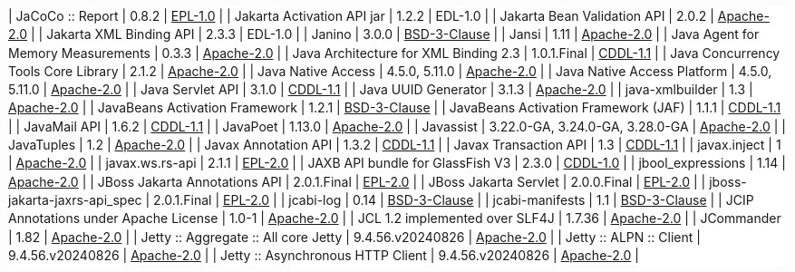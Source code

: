 | JaCoCo :: Report | 0.8.2 | [EPL-1.0](https://spdx.org/licenses/EPL-1.0.html) |
| Jakarta Activation API jar | 1.2.2 | EDL-1.0 |
| Jakarta Bean Validation API | 2.0.2 | [Apache-2.0](https://spdx.org/licenses/Apache-2.0.html) |
| Jakarta XML Binding API | 2.3.3 | EDL-1.0 |
| Janino | 3.0.0 | [BSD-3-Clause](https://spdx.org/licenses/BSD-3-Clause.html) |
| Jansi | 1.11 | [Apache-2.0](https://spdx.org/licenses/Apache-2.0.html) |
| Java Agent for Memory Measurements | 0.3.3 | [Apache-2.0](https://spdx.org/licenses/Apache-2.0.html) |
| Java Architecture for XML Binding 2.3 | 1.0.1.Final | [CDDL-1.1](https://spdx.org/licenses/CDDL-1.1.html) |
| Java Concurrency Tools Core Library | 2.1.2 | [Apache-2.0](https://spdx.org/licenses/Apache-2.0.html) |
| Java Native Access | 4.5.0, 5.11.0 | [Apache-2.0](https://spdx.org/licenses/Apache-2.0.html) |
| Java Native Access Platform | 4.5.0, 5.11.0 | [Apache-2.0](https://spdx.org/licenses/Apache-2.0.html) |
| Java Servlet API | 3.1.0 | [CDDL-1.1](https://spdx.org/licenses/CDDL-1.1.html) |
| Java UUID Generator | 3.1.3 | [Apache-2.0](https://spdx.org/licenses/Apache-2.0.html) |
| java-xmlbuilder | 1.3 | [Apache-2.0](https://spdx.org/licenses/Apache-2.0.html) |
| JavaBeans Activation Framework | 1.2.1 | [BSD-3-Clause](https://spdx.org/licenses/BSD-3-Clause.html) |
| JavaBeans Activation Framework (JAF) | 1.1.1 | [CDDL-1.1](https://spdx.org/licenses/CDDL-1.1.html) |
| JavaMail API | 1.6.2 | [CDDL-1.1](https://spdx.org/licenses/CDDL-1.1.html) |
| JavaPoet | 1.13.0 | [Apache-2.0](https://spdx.org/licenses/Apache-2.0.html) |
| Javassist | 3.22.0-GA, 3.24.0-GA, 3.28.0-GA | [Apache-2.0](https://spdx.org/licenses/Apache-2.0.html) |
| JavaTuples | 1.2 | [Apache-2.0](https://spdx.org/licenses/Apache-2.0.html) |
| Javax Annotation API | 1.3.2 | [CDDL-1.1](https://spdx.org/licenses/CDDL-1.1.html) |
| Javax Transaction API | 1.3 | [CDDL-1.1](https://spdx.org/licenses/CDDL-1.1.html) |
| javax.inject | 1 | [Apache-2.0](https://spdx.org/licenses/Apache-2.0.html) |
| javax.ws.rs-api | 2.1.1 | [EPL-2.0](https://spdx.org/licenses/EPL-2.0.html) |
| JAXB API bundle for GlassFish V3 | 2.3.0 | [CDDL-1.0](https://spdx.org/licenses/CDDL-1.0.html) |
| jbool_expressions | 1.14 | [Apache-2.0](https://spdx.org/licenses/Apache-2.0.html) |
| JBoss Jakarta Annotations API | 2.0.1.Final | [EPL-2.0](https://spdx.org/licenses/EPL-2.0.html) |
| JBoss Jakarta Servlet | 2.0.0.Final | [EPL-2.0](https://spdx.org/licenses/EPL-2.0.html) |
| jboss-jakarta-jaxrs-api_spec | 2.0.1.Final | [EPL-2.0](https://spdx.org/licenses/EPL-2.0.html) |
| jcabi-log | 0.14 | [BSD-3-Clause](https://spdx.org/licenses/BSD-3-Clause.html) |
| jcabi-manifests | 1.1 | [BSD-3-Clause](https://spdx.org/licenses/BSD-3-Clause.html) |
| JCIP Annotations under Apache License | 1.0-1 | [Apache-2.0](https://spdx.org/licenses/Apache-2.0.html) |
| JCL 1.2 implemented over SLF4J | 1.7.36 | [Apache-2.0](https://spdx.org/licenses/Apache-2.0.html) |
| JCommander | 1.82 | [Apache-2.0](https://spdx.org/licenses/Apache-2.0.html) |
| Jetty :: Aggregate :: All core Jetty | 9.4.56.v20240826 | [Apache-2.0](https://spdx.org/licenses/Apache-2.0.html) |
| Jetty :: ALPN :: Client | 9.4.56.v20240826 | [Apache-2.0](https://spdx.org/licenses/Apache-2.0.html) |
| Jetty :: Asynchronous HTTP Client | 9.4.56.v20240826 | [Apache-2.0](https://spdx.org/licenses/Apache-2.0.html) |